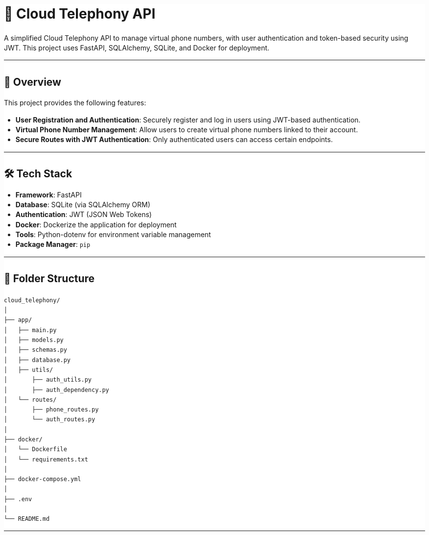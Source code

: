 # 🚀 Cloud Telephony API

A simplified Cloud Telephony API to manage virtual phone numbers, with user authentication and token-based security using JWT. This project uses FastAPI, SQLAlchemy, SQLite, and Docker for deployment.

---

## 📖 Overview

This project provides the following features:

- **User Registration and Authentication**: Securely register and log in users using JWT-based authentication.
- **Virtual Phone Number Management**: Allow users to create virtual phone numbers linked to their account.
- **Secure Routes with JWT Authentication**: Only authenticated users can access certain endpoints.

---

## 🛠️ Tech Stack

- **Framework**: FastAPI
- **Database**: SQLite (via SQLAlchemy ORM)
- **Authentication**: JWT (JSON Web Tokens)
- **Docker**: Dockerize the application for deployment
- **Tools**: Python-dotenv for environment variable management
- **Package Manager**: `pip`

---

## 📂 Folder Structure

```
cloud_telephony/
│
├── app/
│   ├── main.py
│   ├── models.py
│   ├── schemas.py
│   ├── database.py
│   ├── utils/
│       ├── auth_utils.py
│       ├── auth_dependency.py
│   └── routes/
│       ├── phone_routes.py
│       └── auth_routes.py
│
├── docker/
│   └── Dockerfile
│   └── requirements.txt
│
├── docker-compose.yml
│
├── .env
│
└── README.md
```

---